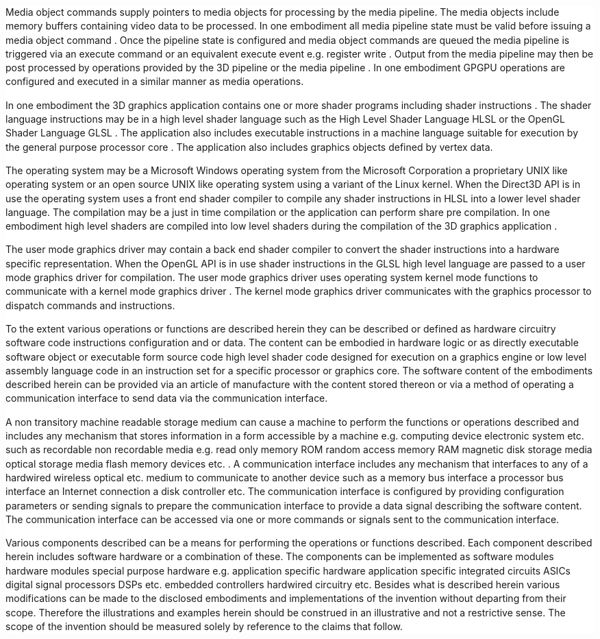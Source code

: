 Media object commands supply pointers to media objects for processing by the media pipeline. The media objects include memory buffers containing video data to be processed. In one embodiment all media pipeline state must be valid before issuing a media object command . Once the pipeline state is configured and media object commands are queued the media pipeline is triggered via an execute command or an equivalent execute event e.g. register write . Output from the media pipeline may then be post processed by operations provided by the 3D pipeline or the media pipeline . In one embodiment GPGPU operations are configured and executed in a similar manner as media operations.

In one embodiment the 3D graphics application contains one or more shader programs including shader instructions . The shader language instructions may be in a high level shader language such as the High Level Shader Language HLSL or the OpenGL Shader Language GLSL . The application also includes executable instructions in a machine language suitable for execution by the general purpose processor core . The application also includes graphics objects defined by vertex data.

The operating system may be a Microsoft Windows operating system from the Microsoft Corporation a proprietary UNIX like operating system or an open source UNIX like operating system using a variant of the Linux kernel. When the Direct3D API is in use the operating system uses a front end shader compiler to compile any shader instructions in HLSL into a lower level shader language. The compilation may be a just in time compilation or the application can perform share pre compilation. In one embodiment high level shaders are compiled into low level shaders during the compilation of the 3D graphics application .

The user mode graphics driver may contain a back end shader compiler to convert the shader instructions into a hardware specific representation. When the OpenGL API is in use shader instructions in the GLSL high level language are passed to a user mode graphics driver for compilation. The user mode graphics driver uses operating system kernel mode functions to communicate with a kernel mode graphics driver . The kernel mode graphics driver communicates with the graphics processor to dispatch commands and instructions.

To the extent various operations or functions are described herein they can be described or defined as hardware circuitry software code instructions configuration and or data. The content can be embodied in hardware logic or as directly executable software object or executable form source code high level shader code designed for execution on a graphics engine or low level assembly language code in an instruction set for a specific processor or graphics core. The software content of the embodiments described herein can be provided via an article of manufacture with the content stored thereon or via a method of operating a communication interface to send data via the communication interface.

A non transitory machine readable storage medium can cause a machine to perform the functions or operations described and includes any mechanism that stores information in a form accessible by a machine e.g. computing device electronic system etc. such as recordable non recordable media e.g. read only memory ROM random access memory RAM magnetic disk storage media optical storage media flash memory devices etc. . A communication interface includes any mechanism that interfaces to any of a hardwired wireless optical etc. medium to communicate to another device such as a memory bus interface a processor bus interface an Internet connection a disk controller etc. The communication interface is configured by providing configuration parameters or sending signals to prepare the communication interface to provide a data signal describing the software content. The communication interface can be accessed via one or more commands or signals sent to the communication interface.

Various components described can be a means for performing the operations or functions described. Each component described herein includes software hardware or a combination of these. The components can be implemented as software modules hardware modules special purpose hardware e.g. application specific hardware application specific integrated circuits ASICs digital signal processors DSPs etc. embedded controllers hardwired circuitry etc. Besides what is described herein various modifications can be made to the disclosed embodiments and implementations of the invention without departing from their scope. Therefore the illustrations and examples herein should be construed in an illustrative and not a restrictive sense. The scope of the invention should be measured solely by reference to the claims that follow.
